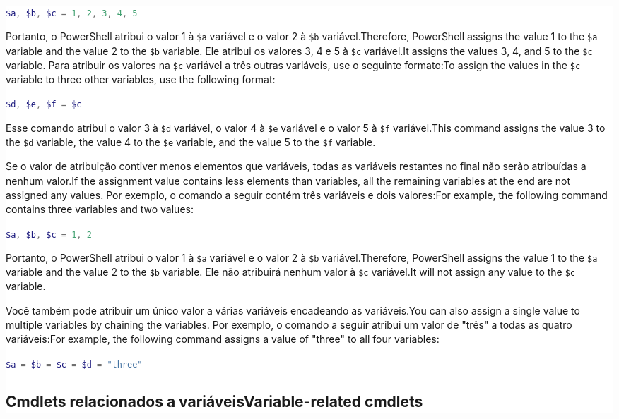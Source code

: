 ```powershell
$a, $b, $c = 1, 2, 3, 4, 5
```

<span data-ttu-id="5f726-288">Portanto, o PowerShell atribui o valor 1 à `$a` variável e o valor 2 à `$b` variável.</span><span class="sxs-lookup"><span data-stu-id="5f726-288">Therefore, PowerShell assigns the value 1 to the `$a` variable and the value 2 to the `$b` variable.</span></span> <span data-ttu-id="5f726-289">Ele atribui os valores 3, 4 e 5 à `$c` variável.</span><span class="sxs-lookup"><span data-stu-id="5f726-289">It assigns the values 3, 4, and 5 to the `$c` variable.</span></span>
<span data-ttu-id="5f726-290">Para atribuir os valores na `$c` variável a três outras variáveis, use o seguinte formato:</span><span class="sxs-lookup"><span data-stu-id="5f726-290">To assign the values in the `$c` variable to three other variables, use the following format:</span></span>

```powershell
$d, $e, $f = $c
```

<span data-ttu-id="5f726-291">Esse comando atribui o valor 3 à `$d` variável, o valor 4 à `$e` variável e o valor 5 à `$f` variável.</span><span class="sxs-lookup"><span data-stu-id="5f726-291">This command assigns the value 3 to the `$d` variable, the value 4 to the `$e` variable, and the value 5 to the `$f` variable.</span></span>

<span data-ttu-id="5f726-292">Se o valor de atribuição contiver menos elementos que variáveis, todas as variáveis restantes no final não serão atribuídas a nenhum valor.</span><span class="sxs-lookup"><span data-stu-id="5f726-292">If the assignment value contains less elements than variables, all the remaining variables at the end are not assigned any values.</span></span> <span data-ttu-id="5f726-293">Por exemplo, o comando a seguir contém três variáveis e dois valores:</span><span class="sxs-lookup"><span data-stu-id="5f726-293">For example, the following command contains three variables and two values:</span></span>

```powershell
$a, $b, $c = 1, 2
```

<span data-ttu-id="5f726-294">Portanto, o PowerShell atribui o valor 1 à `$a` variável e o valor 2 à `$b` variável.</span><span class="sxs-lookup"><span data-stu-id="5f726-294">Therefore, PowerShell assigns the value 1 to the `$a` variable and the value 2 to the `$b` variable.</span></span> <span data-ttu-id="5f726-295">Ele não atribuirá nenhum valor à `$c` variável.</span><span class="sxs-lookup"><span data-stu-id="5f726-295">It will not assign any value to the `$c` variable.</span></span>

<span data-ttu-id="5f726-296">Você também pode atribuir um único valor a várias variáveis encadeando as variáveis.</span><span class="sxs-lookup"><span data-stu-id="5f726-296">You can also assign a single value to multiple variables by chaining the variables.</span></span> <span data-ttu-id="5f726-297">Por exemplo, o comando a seguir atribui um valor de "três" a todas as quatro variáveis:</span><span class="sxs-lookup"><span data-stu-id="5f726-297">For example, the following command assigns a value of "three" to all four variables:</span></span>

```powershell
$a = $b = $c = $d = "three"
```

## <a name="variable-related-cmdlets"></a><span data-ttu-id="5f726-298">Cmdlets relacionados a variáveis</span><span class="sxs-lookup"><span data-stu-id="5f726-298">Variable-related cmdlets</span></span>
